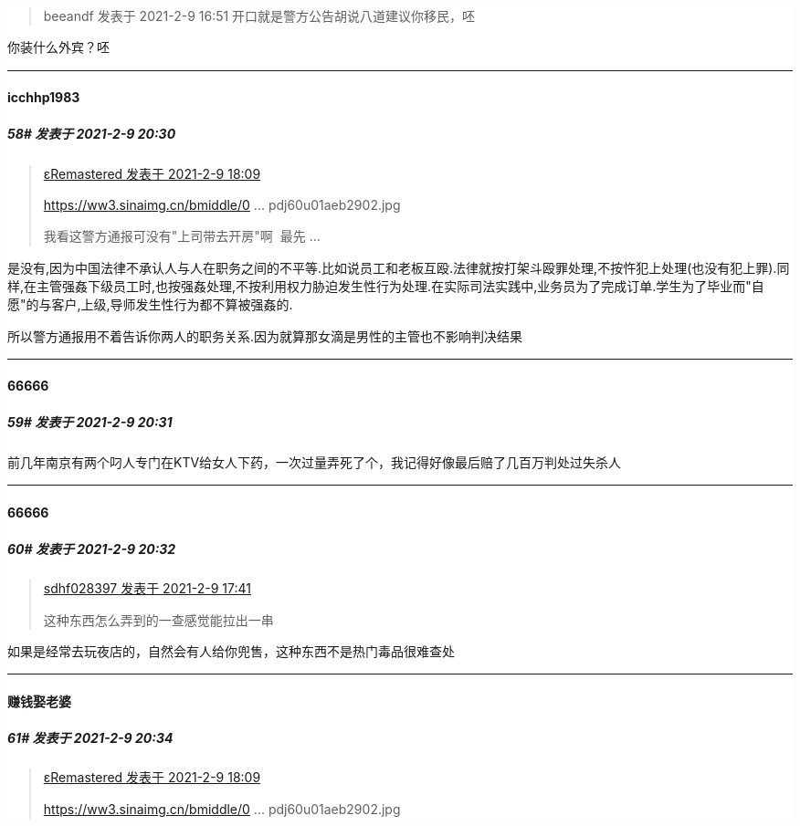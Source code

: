 
<blockquote>beeandf 发表于 2021-2-9 16:51
开口就是警方公告胡说八道建议你移民，呸


</blockquote>
你装什么外宾？呸


-----

####  icchhp1983  
##### 58#       发表于 2021-2-9 20:30


<blockquote><a href="httphttps://bbs.saraba1st.com/2b/forum.php?mod=redirect&amp;goto=findpost&amp;pid=50286702&amp;ptid=1987088" target="_blank">εRemastered 发表于 2021-2-9 18:09</a>

https://ww3.sinaimg.cn/bmiddle/0 ... pdj60u01aeb2902.jpg

我看这警方通报可没有"上司带去开房"啊  最先 ...</blockquote>
是没有,因为中国法律不承认人与人在职务之间的不平等.比如说员工和老板互殴.法律就按打架斗殴罪处理,不按忤犯上处理(也没有犯上罪).同样,在主管强姦下级员工时,也按强姦处理,不按利用权力胁迫发生性行为处理.在实际司法实践中,业务员为了完成订单.学生为了毕业而"自愿"的与客户,上级,导师发生性行为都不算被强姦的.


所以警方通报用不着告诉你两人的职务关系.因为就算那女滴是男性的主管也不影响判决结果


-----

####  66666  
##### 59#       发表于 2021-2-9 20:31


前几年南京有两个叼人专门在KTV给女人下药，一次过量弄死了个，我记得好像最后赔了几百万判处过失杀人


-----

####  66666  
##### 60#       发表于 2021-2-9 20:32


<blockquote><a href="httphttps://bbs.saraba1st.com/2b/forum.php?mod=redirect&amp;goto=findpost&amp;pid=50286373&amp;ptid=1987088" target="_blank">sdhf028397 发表于 2021-2-9 17:41</a>

这种东西怎么弄到的一查感觉能拉出一串</blockquote>
如果是经常去玩夜店的，自然会有人给你兜售，这种东西不是热门毒品很难查处


-----

####  赚钱娶老婆  
##### 61#       发表于 2021-2-9 20:34


<blockquote><a href="httphttps://bbs.saraba1st.com/2b/forum.php?mod=redirect&amp;goto=findpost&amp;pid=50286702&amp;ptid=1987088" target="_blank">εRemastered 发表于 2021-2-9 18:09</a>

https://ww3.sinaimg.cn/bmiddle/0 ... pdj60u01aeb2902.jpg
